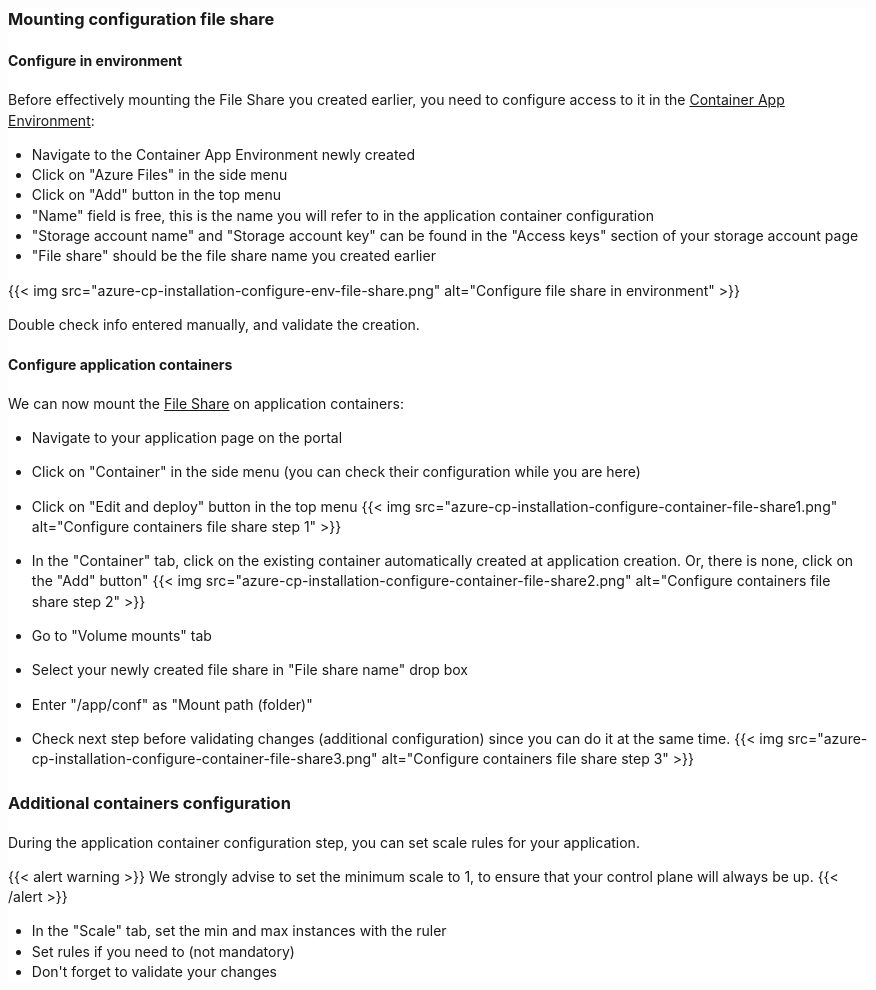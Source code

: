 ### Mounting configuration file share

#### Configure in environment

Before effectively mounting the File Share you created earlier, you need to configure access to it in the [Container App Environment](https://learn.microsoft.com/en-us/azure/container-apps/environment):
* Navigate to the Container App Environment newly created
* Click on "Azure Files" in the side menu
* Click on "Add" button in the top menu
* "Name" field is free, this is the name you will refer to in the application container configuration
* "Storage account name" and "Storage account key" can be found in the "Access keys" section of your storage account page
* "File share" should be the file share name you created earlier

{{< img src="azure-cp-installation-configure-env-file-share.png" alt="Configure file share in environment" >}}

Double check info entered manually, and validate the creation.

#### Configure application containers

We can now mount the [File Share](https://learn.microsoft.com/en-us/azure/storage/files/storage-files-introduction) on application containers:
* Navigate to your application page on the portal
* Click on "Container" in the side menu (you can check their configuration while you are here)
* Click on "Edit and deploy" button in the top menu
{{< img src="azure-cp-installation-configure-container-file-share1.png" alt="Configure containers file share step 1" >}}

* In the "Container" tab, click on the existing container automatically created at application creation. Or, there is none, click on the "Add" button"
{{< img src="azure-cp-installation-configure-container-file-share2.png" alt="Configure containers file share step 2" >}}

* Go to "Volume mounts" tab
* Select your newly created file share in "File share name" drop box
* Enter "/app/conf" as "Mount path (folder)"
* Check next step before validating changes (additional configuration) since you can do it at the same time.
{{< img src="azure-cp-installation-configure-container-file-share3.png" alt="Configure containers file share step 3" >}}

### Additional containers configuration

During the application container configuration step, you can set scale rules for your application.

{{< alert warning >}}
We strongly advise to set the minimum scale to 1, to ensure that your control plane will always be up.
{{< /alert >}}

* In the "Scale" tab, set the min and max instances with the ruler
* Set rules if you need to (not mandatory)
* Don't forget to validate your changes
